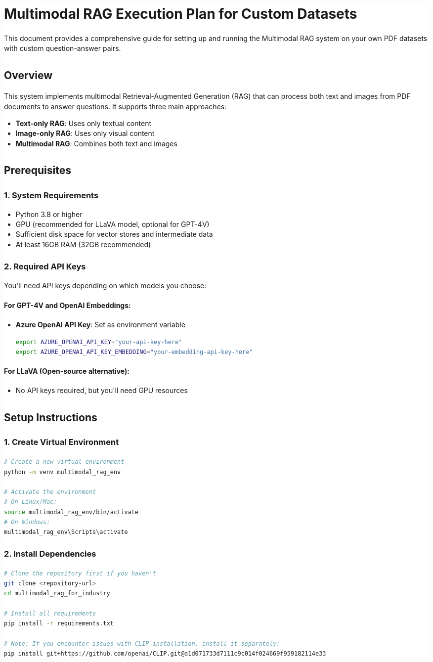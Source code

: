 # Multimodal RAG Execution Plan for Custom Datasets

This document provides a comprehensive guide for setting up and running the Multimodal RAG system on your own PDF datasets with custom question-answer pairs.

## Overview

This system implements multimodal Retrieval-Augmented Generation (RAG) that can process both text and images from PDF documents to answer questions. It supports three main approaches:
- **Text-only RAG**: Uses only textual content
- **Image-only RAG**: Uses only visual content
- **Multimodal RAG**: Combines both text and images

## Prerequisites

### 1. System Requirements
- Python 3.8 or higher
- GPU (recommended for LLaVA model, optional for GPT-4V)
- Sufficient disk space for vector stores and intermediate data
- At least 16GB RAM (32GB recommended)

### 2. Required API Keys
You'll need API keys depending on which models you choose:

#### For GPT-4V and OpenAI Embeddings:
- **Azure OpenAI API Key**: Set as environment variable
  ```bash
  export AZURE_OPENAI_API_KEY="your-api-key-here"
  export AZURE_OPENAI_API_KEY_EMBEDDING="your-embedding-api-key-here"
  ```

#### For LLaVA (Open-source alternative):
- No API keys required, but you'll need GPU resources

## Setup Instructions

### 1. Create Virtual Environment
```bash
# Create a new virtual environment
python -m venv multimodal_rag_env

# Activate the environment
# On Linux/Mac:
source multimodal_rag_env/bin/activate
# On Windows:
multimodal_rag_env\Scripts\activate
```

### 2. Install Dependencies
```bash
# Clone the repository first if you haven't
git clone <repository-url>
cd multimodal_rag_for_industry

# Install all requirements
pip install -r requirements.txt

# Note: If you encounter issues with CLIP installation, install it separately:
pip install git+https://github.com/openai/CLIP.git@a1d071733d7111c9c014f024669f959182114e33
```
